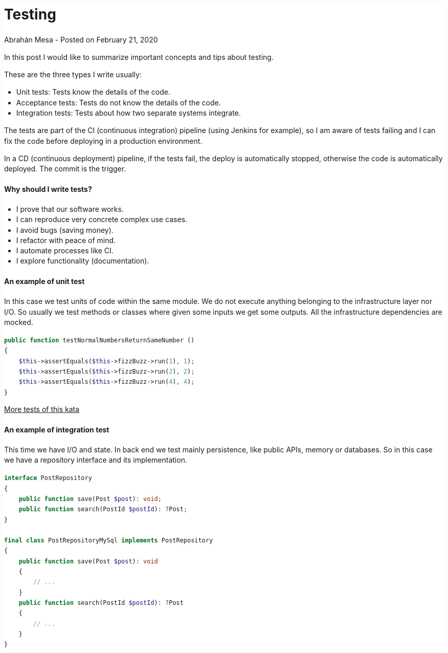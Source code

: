 Testing
=======

Abrahán Mesa - Posted on February 21, 2020

In this post I would like to summarize important concepts and tips about testing.

These are the three types I write usually:

-   Unit tests: Tests know the details of the code.
-   Acceptance tests: Tests do not know the details of the code.
-   Integration tests: Tests about how two separate systems integrate.

The tests are part of the CI (continuous integration) pipeline (using Jenkins for example), so I am aware of tests failing and I can fix the code before deploying in a production environment.

In a CD (continuous deployment) pipeline, if the tests fail, the deploy is automatically stopped, otherwise the code is automatically deployed. The commit is the trigger.

#### Why should I write tests?

-   I prove that our software works.
-   I can reproduce very concrete complex use cases.
-   I avoid bugs (saving money).
-   I refactor with peace of mind.
-   I automate processes like CI.
-   I explore functionality (documentation).

#### An example of unit test

In this case we test units of code within the same module. We do not execute anything belonging to the infrastructure layer nor I/O. So usually we test methods or classes where given some inputs we get some outputs. All the infrastructure dependencies are mocked.

```php
public function testNormalNumbersReturnSameNumber ()
{
    $this->assertEquals($this->fizzBuzz->run(1), 1);
    $this->assertEquals($this->fizzBuzz->run(2), 2);
    $this->assertEquals($this->fizzBuzz->run(4), 4);
}
```

[More tests of this kata](https://github.com/abrahandev/katas/blob/master/php/tests/FizzBuzzTest.php)

#### An example of integration test

This time we have I/O and state. In back end we test mainly persistence, like public APIs, memory or databases. So in this case we have a repository interface and its implementation.

```php
interface PostRepository
{
    public function save(Post $post): void;
    public function search(PostId $postId): ?Post;
}

final class PostRepositoryMySql implements PostRepository
{
    public function save(Post $post): void
    {
        // ...
    }
    public function search(PostId $postId): ?Post
    {
        // ...
    }
}
```